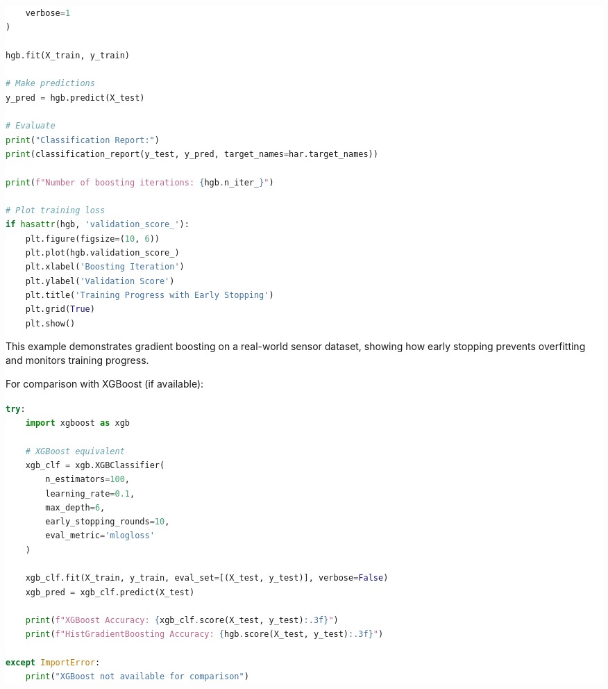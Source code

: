 ```python
    verbose=1
)

hgb.fit(X_train, y_train)

# Make predictions
y_pred = hgb.predict(X_test)

# Evaluate
print("Classification Report:")
print(classification_report(y_test, y_pred, target_names=har.target_names))

print(f"Number of boosting iterations: {hgb.n_iter_}")

# Plot training loss
if hasattr(hgb, 'validation_score_'):
    plt.figure(figsize=(10, 6))
    plt.plot(hgb.validation_score_)
    plt.xlabel('Boosting Iteration')
    plt.ylabel('Validation Score')
    plt.title('Training Progress with Early Stopping')
    plt.grid(True)
    plt.show()
```

This example demonstrates gradient boosting on a real-world sensor dataset, showing how early stopping prevents overfitting and monitors training progress.

For comparison with XGBoost (if available):

```python
try:
    import xgboost as xgb
    
    # XGBoost equivalent
    xgb_clf = xgb.XGBClassifier(
        n_estimators=100,
        learning_rate=0.1,
        max_depth=6,
        early_stopping_rounds=10,
        eval_metric='mlogloss'
    )
    
    xgb_clf.fit(X_train, y_train, eval_set=[(X_test, y_test)], verbose=False)
    xgb_pred = xgb_clf.predict(X_test)
    
    print(f"XGBoost Accuracy: {xgb_clf.score(X_test, y_test):.3f}")
    print(f"HistGradientBoosting Accuracy: {hgb.score(X_test, y_test):.3f}")
    
except ImportError:
    print("XGBoost not available for comparison")
```
